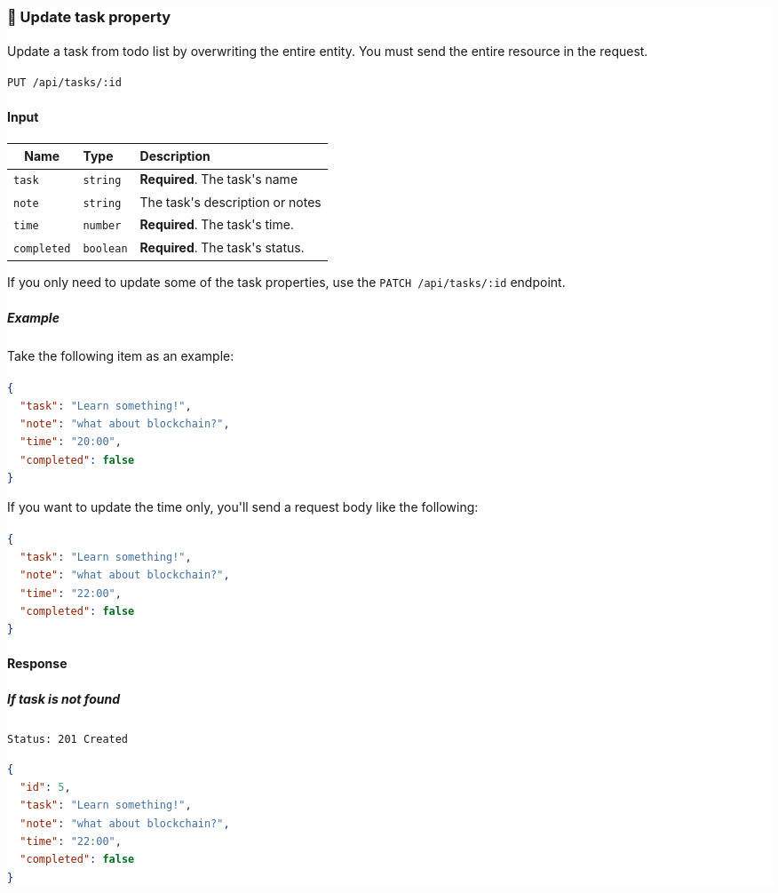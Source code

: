### 🧨 Update task property

Update a task from todo list by overwriting the entire entity. You must send the entire resource in the request.

```bash
PUT /api/tasks/:id
```

#### Input

| Name          | Type      | Description                                |
| ------------- | :-------  | :----------------------------------------- |
| `task`        | `string`  | **Required**. The task's name              |
| `note`        | `string`  | The task's description or notes            |
| `time`        | `number`  | **Required**. The task's time.             |
| `completed`   | `boolean` | **Required**. The task's status.           |

If you only need to update some of the task properties, use the `PATCH /api/tasks/:id` endpoint.

##### Example

Take the following item as an example:

```json
{
  "task": "Learn something!",
  "note": "what about blockchain?",
  "time": "20:00",
  "completed": false
}
```

If you want to update the time only, you'll send a request body like the following:

```json
{
  "task": "Learn something!",
  "note": "what about blockchain?",
  "time": "22:00",
  "completed": false
}
```

#### Response

##### If task is not found

```bash
Status: 201 Created
```

```json
{
  "id": 5,
  "task": "Learn something!",
  "note": "what about blockchain?",
  "time": "22:00",
  "completed": false
}
```
